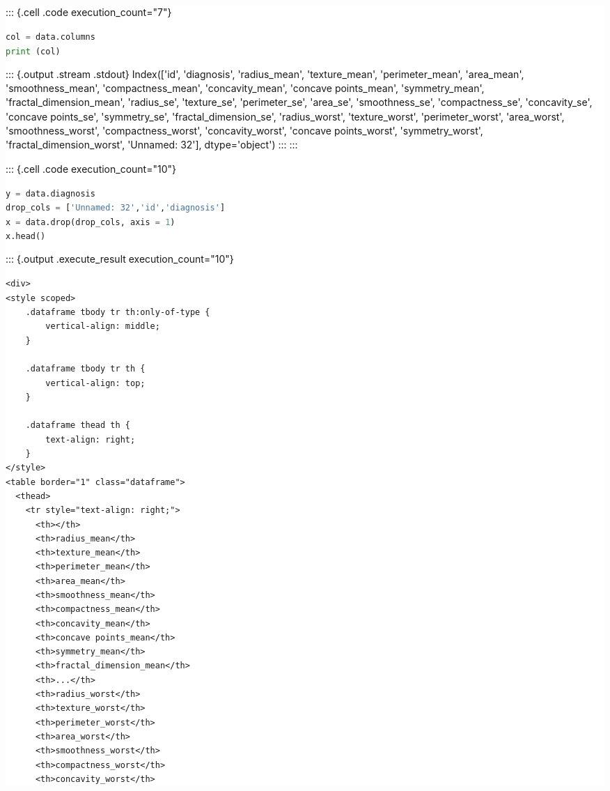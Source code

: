 ::: {.cell .code execution_count="7"}
``` python
col = data.columns
print (col)
```

::: {.output .stream .stdout}
    Index(['id', 'diagnosis', 'radius_mean', 'texture_mean', 'perimeter_mean',
           'area_mean', 'smoothness_mean', 'compactness_mean', 'concavity_mean',
           'concave points_mean', 'symmetry_mean', 'fractal_dimension_mean',
           'radius_se', 'texture_se', 'perimeter_se', 'area_se', 'smoothness_se',
           'compactness_se', 'concavity_se', 'concave points_se', 'symmetry_se',
           'fractal_dimension_se', 'radius_worst', 'texture_worst',
           'perimeter_worst', 'area_worst', 'smoothness_worst',
           'compactness_worst', 'concavity_worst', 'concave points_worst',
           'symmetry_worst', 'fractal_dimension_worst', 'Unnamed: 32'],
          dtype='object')
:::
:::

::: {.cell .code execution_count="10"}
``` python
y = data.diagnosis
drop_cols = ['Unnamed: 32','id','diagnosis']
x = data.drop(drop_cols, axis = 1)
x.head()
```

::: {.output .execute_result execution_count="10"}
```{=html}
<div>
<style scoped>
    .dataframe tbody tr th:only-of-type {
        vertical-align: middle;
    }

    .dataframe tbody tr th {
        vertical-align: top;
    }

    .dataframe thead th {
        text-align: right;
    }
</style>
<table border="1" class="dataframe">
  <thead>
    <tr style="text-align: right;">
      <th></th>
      <th>radius_mean</th>
      <th>texture_mean</th>
      <th>perimeter_mean</th>
      <th>area_mean</th>
      <th>smoothness_mean</th>
      <th>compactness_mean</th>
      <th>concavity_mean</th>
      <th>concave points_mean</th>
      <th>symmetry_mean</th>
      <th>fractal_dimension_mean</th>
      <th>...</th>
      <th>radius_worst</th>
      <th>texture_worst</th>
      <th>perimeter_worst</th>
      <th>area_worst</th>
      <th>smoothness_worst</th>
      <th>compactness_worst</th>
      <th>concavity_worst</th>
```